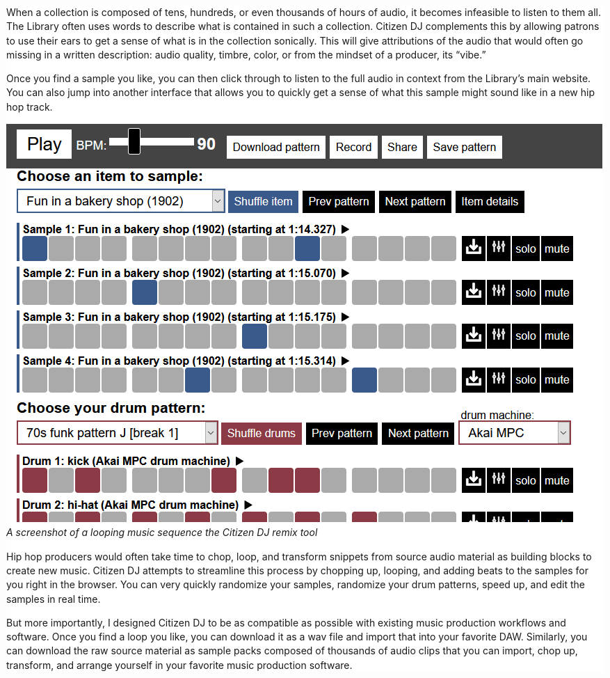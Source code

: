 When a collection is composed of tens, hundreds, or even thousands of hours of audio, it becomes infeasible to listen to them all. The Library often uses words to describe what is contained in such a collection. Citizen DJ complements this by allowing patrons to use their ears to get a sense of what is in the collection sonically. This will give attributions of the audio that would often go missing in a written description: audio quality, timbre, color, or from the mindset of a producer, its “vibe.”

Once you find a sample you like, you can then click through to listen to the full audio in context from the Library’s main website. You can also jump into another interface that allows you to quickly get a sense of what this sample might sound like in a new hip hop track.

![Five rows of sixteen partially-filled squares that represent a musical pattern](/img/retro/remix_tool_2020-09-01.png)
_A screenshot of a looping music sequence the Citizen DJ remix tool_

Hip hop producers would often take time to chop, loop, and transform snippets from source audio material as building blocks to create new music. Citizen DJ attempts to streamline this process by chopping up, looping, and adding beats to the samples for you right in the browser. You can very quickly randomize your samples, randomize your drum patterns, speed up, and edit the samples in real time.

But more importantly, I designed Citizen DJ to be as compatible as possible with existing music production workflows and software. Once you find a loop you like, you can download it as a wav file and import that into your favorite DAW. Similarly, you can download the raw source material as sample packs composed of thousands of audio clips that you can import, chop up, transform, and arrange yourself in your favorite music production software.
